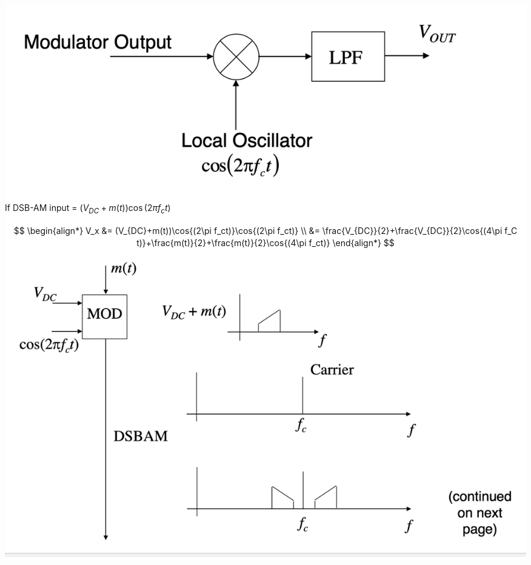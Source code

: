 ![](image/2022-09-26-18-53-40.png)

If DSB-AM input = $(V_{DC}+m(t))\cos{(2\pi f_ct)}$

$$
\begin{align*}
V_x &= (V_{DC}+m(t))\cos{(2\pi f_ct)}\cos{(2\pi f_ct)} \\
&= \frac{V_{DC}}{2}+\frac{V_{DC}}{2}\cos{(4\pi f_C t)}+\frac{m(t)}{2}+\frac{m(t)}{2}\cos{(4\pi f_ct)}
\end{align*}
$$

![](image/2022-09-26-19-11-46.png)
